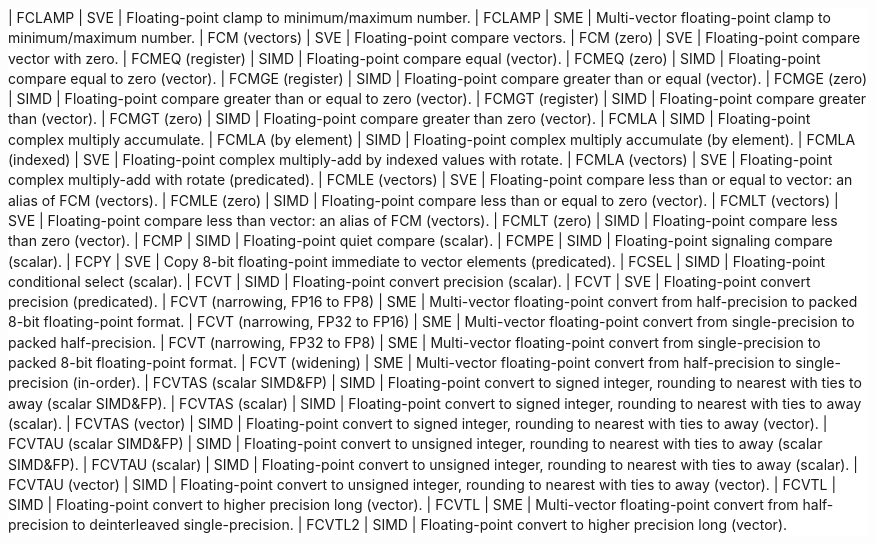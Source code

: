 | FCLAMP | SVE | Floating-point clamp to minimum/maximum number.
| FCLAMP | SME | Multi-vector floating-point clamp to minimum/maximum number.
| FCM<cc> (vectors) | SVE | Floating-point compare vectors.
| FCM<cc> (zero) | SVE | Floating-point compare vector with zero.
| FCMEQ (register) | SIMD | Floating-point compare equal (vector).
| FCMEQ (zero) | SIMD | Floating-point compare equal to zero (vector).
| FCMGE (register) | SIMD | Floating-point compare greater than or equal (vector).
| FCMGE (zero) | SIMD | Floating-point compare greater than or equal to zero (vector).
| FCMGT (register) | SIMD | Floating-point compare greater than (vector).
| FCMGT (zero) | SIMD | Floating-point compare greater than zero (vector).
| FCMLA | SIMD | Floating-point complex multiply accumulate.
| FCMLA (by element) | SIMD | Floating-point complex multiply accumulate (by element).
| FCMLA (indexed) | SVE | Floating-point complex multiply-add by indexed values with rotate.
| FCMLA (vectors) | SVE | Floating-point complex multiply-add with rotate (predicated).
| FCMLE (vectors) | SVE | Floating-point compare less than or equal to vector: an alias of FCM<cc> (vectors).
| FCMLE (zero) | SIMD | Floating-point compare less than or equal to zero (vector).
| FCMLT (vectors) | SVE | Floating-point compare less than vector: an alias of FCM<cc> (vectors).
| FCMLT (zero) | SIMD | Floating-point compare less than zero (vector).
| FCMP | SIMD | Floating-point quiet compare (scalar).
| FCMPE | SIMD | Floating-point signaling compare (scalar).
| FCPY | SVE | Copy 8-bit floating-point immediate to vector elements (predicated).
| FCSEL | SIMD | Floating-point conditional select (scalar).
| FCVT | SIMD | Floating-point convert precision (scalar).
| FCVT | SVE | Floating-point convert precision (predicated).
| FCVT (narrowing, FP16 to FP8) | SME | Multi-vector floating-point convert from half-precision to packed 8-bit floating-point format.
| FCVT (narrowing, FP32 to FP16) | SME | Multi-vector floating-point convert from single-precision to packed half-precision.
| FCVT (narrowing, FP32 to FP8) | SME | Multi-vector floating-point convert from single-precision to packed 8-bit floating-point format.
| FCVT (widening) | SME | Multi-vector floating-point convert from half-precision to single-precision (in-order).
| FCVTAS (scalar SIMD&FP) | SIMD | Floating-point convert to signed integer, rounding to nearest with ties to away (scalar SIMD&FP).
| FCVTAS (scalar) | SIMD | Floating-point convert to signed integer, rounding to nearest with ties to away (scalar).
| FCVTAS (vector) | SIMD | Floating-point convert to signed integer, rounding to nearest with ties to away (vector).
| FCVTAU (scalar SIMD&FP) | SIMD | Floating-point convert to unsigned integer, rounding to nearest with ties to away (scalar SIMD&FP).
| FCVTAU (scalar) | SIMD | Floating-point convert to unsigned integer, rounding to nearest with ties to away (scalar).
| FCVTAU (vector) | SIMD | Floating-point convert to unsigned integer, rounding to nearest with ties to away (vector).
| FCVTL | SIMD | Floating-point convert to higher precision long (vector).
| FCVTL | SME | Multi-vector floating-point convert from half-precision to deinterleaved single-precision.
| FCVTL2 | SIMD | Floating-point convert to higher precision long (vector).